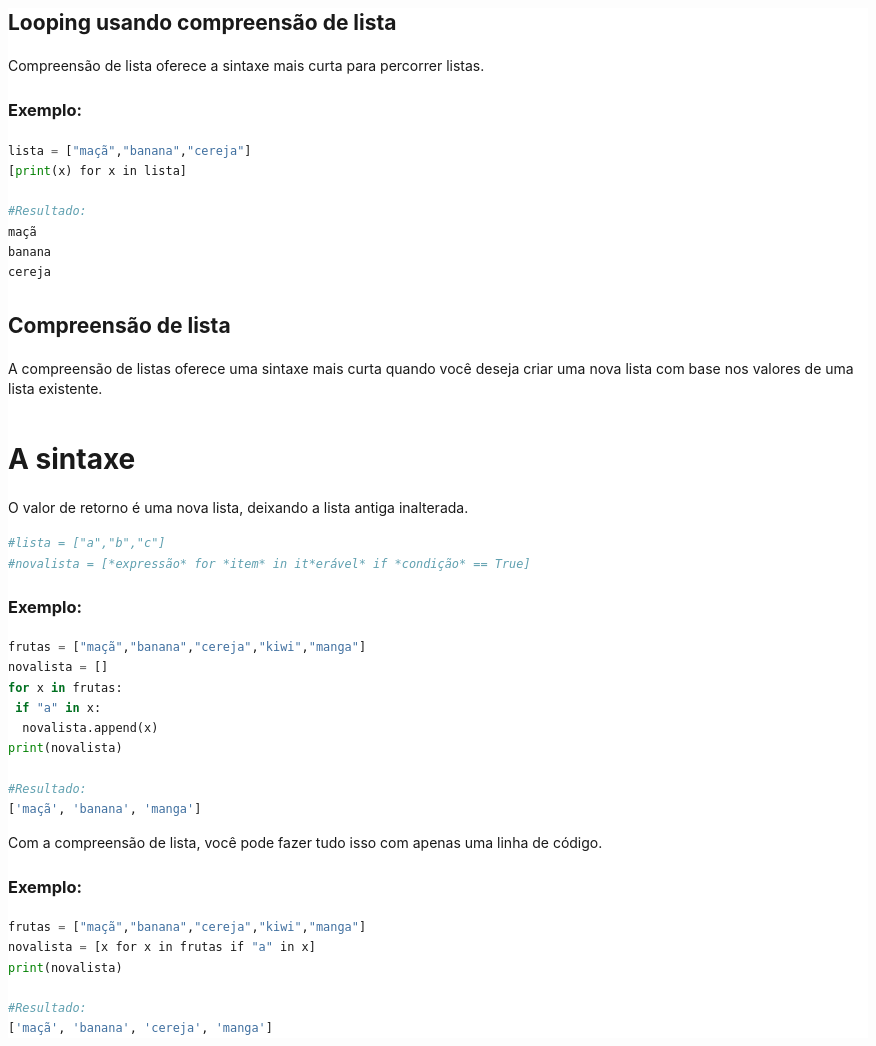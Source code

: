 ## Looping usando compreensão de lista

Compreensão de lista oferece a sintaxe mais curta para percorrer listas.

### Exemplo:

```python
lista = ["maçã","banana","cereja"]
[print(x) for x in lista]

#Resultado:
maçã
banana
cereja
```

## Compreensão de lista

A compreensão de listas oferece uma sintaxe mais curta quando você deseja criar uma nova lista com base nos valores de uma lista existente.

# A sintaxe

O valor de retorno é uma nova lista, deixando a lista antiga inalterada.

```python
#lista = ["a","b","c"]
#novalista = [*expressão* for *item* in it*erável* if *condição* == True]
```

### Exemplo:

```python
frutas = ["maçã","banana","cereja","kiwi","manga"]
novalista = []
for x in frutas:
 if "a" in x:
  novalista.append(x)
print(novalista)

#Resultado:
['maçã', 'banana', 'manga']
```

Com a compreensão de lista, você pode fazer tudo isso com apenas uma linha de código.

### Exemplo:

```python
frutas = ["maçã","banana","cereja","kiwi","manga"]
novalista = [x for x in frutas if "a" in x]
print(novalista)

#Resultado:
['maçã', 'banana', 'cereja', 'manga']
```
